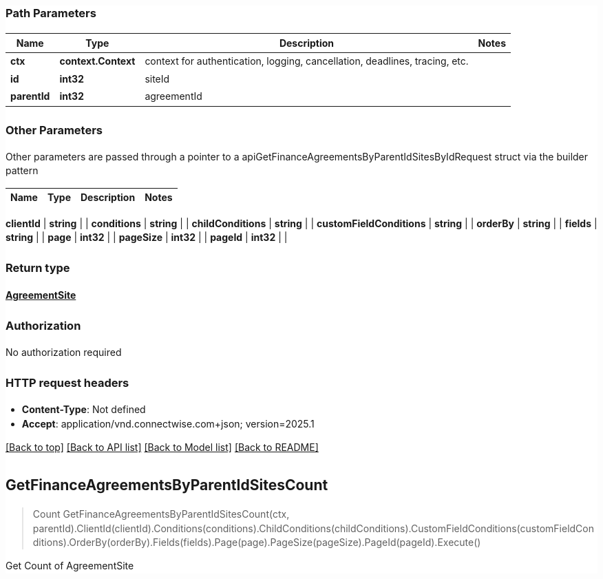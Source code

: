 ### Path Parameters


Name | Type | Description  | Notes
------------- | ------------- | ------------- | -------------
**ctx** | **context.Context** | context for authentication, logging, cancellation, deadlines, tracing, etc.
**id** | **int32** | siteId | 
**parentId** | **int32** | agreementId | 

### Other Parameters

Other parameters are passed through a pointer to a apiGetFinanceAgreementsByParentIdSitesByIdRequest struct via the builder pattern


Name | Type | Description  | Notes
------------- | ------------- | ------------- | -------------


 **clientId** | **string** |  | 
 **conditions** | **string** |  | 
 **childConditions** | **string** |  | 
 **customFieldConditions** | **string** |  | 
 **orderBy** | **string** |  | 
 **fields** | **string** |  | 
 **page** | **int32** |  | 
 **pageSize** | **int32** |  | 
 **pageId** | **int32** |  | 

### Return type

[**AgreementSite**](AgreementSite.md)

### Authorization

No authorization required

### HTTP request headers

- **Content-Type**: Not defined
- **Accept**: application/vnd.connectwise.com+json; version=2025.1

[[Back to top]](#) [[Back to API list]](../README.md#documentation-for-api-endpoints)
[[Back to Model list]](../README.md#documentation-for-models)
[[Back to README]](../README.md)


## GetFinanceAgreementsByParentIdSitesCount

> Count GetFinanceAgreementsByParentIdSitesCount(ctx, parentId).ClientId(clientId).Conditions(conditions).ChildConditions(childConditions).CustomFieldConditions(customFieldConditions).OrderBy(orderBy).Fields(fields).Page(page).PageSize(pageSize).PageId(pageId).Execute()

Get Count of AgreementSite
